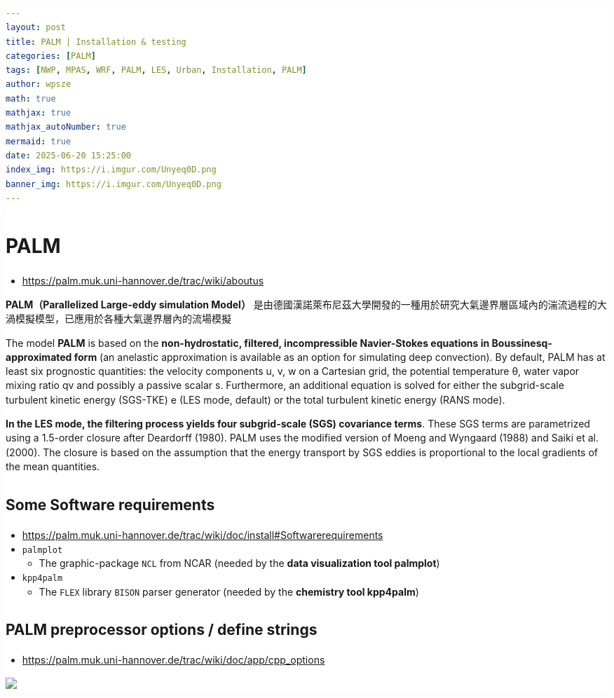 ```yaml
---
layout: post
title: PALM | Installation & testing
categories: [PALM]
tags: [NWP, MPAS, WRF, PALM, LES, Urban, Installation, PALM]
author: wpsze
math: true
mathjax: true
mathjax_autoNumber: true
mermaid: true
date: 2025-06-20 15:25:00
index_img: https://i.imgur.com/Unyeq0D.png
banner_img: https://i.imgur.com/Unyeq0D.png
---
```


# PALM 

- <https://palm.muk.uni-hannover.de/trac/wiki/aboutus>

**PALM（Parallelized Large-eddy simulation Model）** 是由德國漢諾萊布尼茲大學開發的一種用於研究大氣邊界層區域內的湍流過程的大渦模擬模型，已應用於各種大氣邊界層內的流場模擬

The model **PALM** is based on the **non-hydrostatic, filtered, incompressible Navier-Stokes equations in Boussinesq-approximated form** (an anelastic approximation is available as an option for simulating deep convection). By default, PALM has at least six prognostic quantities: the velocity components u, v, w on a Cartesian grid, the potential temperature θ, water vapor mixing ratio qv and possibly a passive scalar s. Furthermore, an additional equation is solved for either the subgrid-scale turbulent kinetic energy (SGS-TKE) e (LES mode, default) or the total turbulent kinetic energy (RANS mode).

**In the LES mode, the filtering process yields four subgrid-scale (SGS) covariance terms**. These SGS terms are parametrized using a 1.5-order closure after Deardorff (1980). PALM uses the modified version of Moeng and Wyngaard (1988) and Saiki et al. (2000). The closure is based on the assumption that the energy transport by SGS eddies is proportional to the local gradients of the mean quantities.

## Some Software requirements 

- <https://palm.muk.uni-hannover.de/trac/wiki/doc/install#Softwarerequirements>
- `palmplot` 
  - The graphic-package `NCL` from NCAR (needed by the **data visualization tool palmplot**)
- `kpp4palm`
  - The `FLEX` library `BISON` parser generator (needed by the **chemistry tool kpp4palm**)

## PALM preprocessor options / define strings

- <https://palm.muk.uni-hannover.de/trac/wiki/doc/app/cpp_options>

![](https://i.imgur.com/V29VF2S.png)
